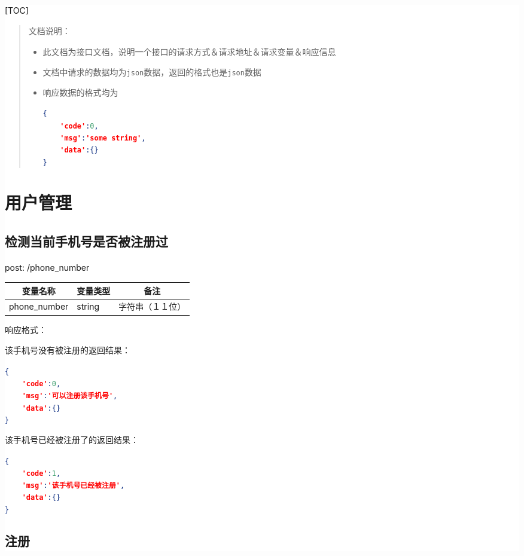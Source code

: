 [TOC]

> 文档说明：
>
> - 此文档为接口文档，说明一个接口的请求方式＆请求地址＆请求变量＆响应信息
>
> - 文档中请求的数据均为`json`数据，返回的格式也是`json`数据
>
> - 响应数据的格式均为
>
>   ```json
>   {
>       'code':0,
>       'msg':'some string',
>       'data':{}
>   }
>   ```
>
>   

# 用户管理

## 检测当前手机号是否被注册过

post: /phone_number

| 变量名称     | 变量类型 | 备注             |
| ------------ | -------- | ---------------- |
| phone_number | string   | 字符串（１１位） |

响应格式：

该手机号没有被注册的返回结果：

```json
{
    'code':0,
    'msg':'可以注册该手机号',
    'data':{}
}
```

该手机号已经被注册了的返回结果：

```json
{
    'code':1,
    'msg':'该手机号已经被注册',
    'data':{}
}
```

## 注册
